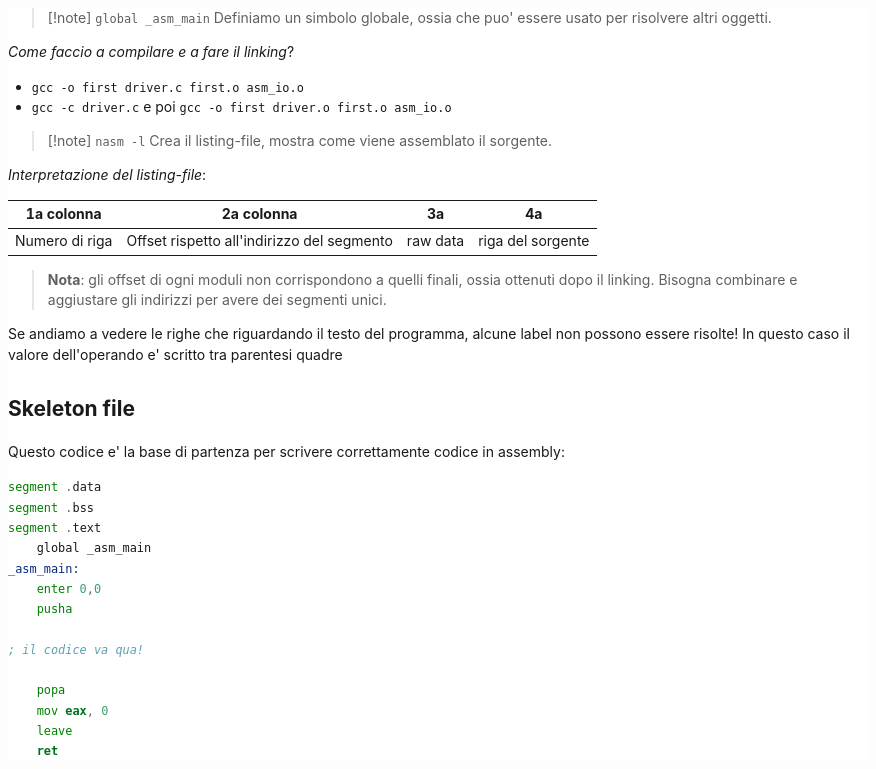 > [!note] `global _asm_main`
> Definiamo un simbolo globale, ossia che puo' essere usato per risolvere altri oggetti.

*Come faccio a compilare e a fare il linking*?
* `gcc -o first driver.c first.o asm_io.o`
* `gcc -c driver.c` e poi `gcc -o first driver.o first.o asm_io.o`

> [!note] `nasm -l`
> Crea il listing-file, mostra come viene assemblato il sorgente.

*Interpretazione del listing-file*:

| 1a colonna     | 2a colonna                                 | 3a       | 4a                |
| -------------- | ------------------------------------------ | -------- | ----------------- |
| Numero di riga | Offset rispetto all'indirizzo del segmento | raw data | riga del sorgente |

> **Nota**: gli offset di ogni moduli non corrispondono a quelli finali, ossia ottenuti dopo il linking. Bisogna combinare e aggiustare gli indirizzi per avere dei segmenti unici.

Se andiamo a vedere le righe che riguardando il testo del programma, alcune label non possono essere risolte! In questo caso il valore dell'operando e' scritto tra parentesi quadre 

## Skeleton file
Questo codice e' la base di partenza per scrivere correttamente codice in assembly:

```asm
segment .data
segment .bss
segment .text
	global _asm_main
_asm_main:
	enter 0,0 
	pusha 
	
; il codice va qua!

	popa 
	mov eax, 0
	leave
	ret
```